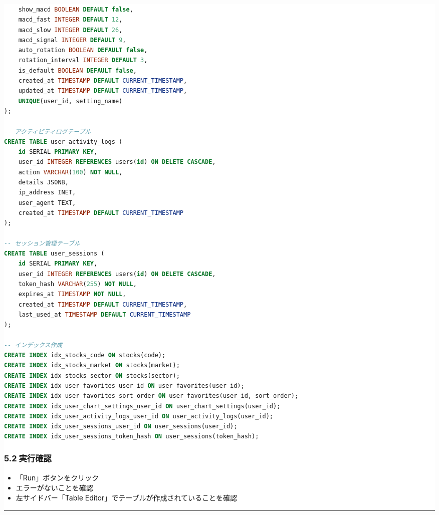 ```sql
    show_macd BOOLEAN DEFAULT false,
    macd_fast INTEGER DEFAULT 12,
    macd_slow INTEGER DEFAULT 26,
    macd_signal INTEGER DEFAULT 9,
    auto_rotation BOOLEAN DEFAULT false,
    rotation_interval INTEGER DEFAULT 3,
    is_default BOOLEAN DEFAULT false,
    created_at TIMESTAMP DEFAULT CURRENT_TIMESTAMP,
    updated_at TIMESTAMP DEFAULT CURRENT_TIMESTAMP,
    UNIQUE(user_id, setting_name)
);

-- アクティビティログテーブル
CREATE TABLE user_activity_logs (
    id SERIAL PRIMARY KEY,
    user_id INTEGER REFERENCES users(id) ON DELETE CASCADE,
    action VARCHAR(100) NOT NULL,
    details JSONB,
    ip_address INET,
    user_agent TEXT,
    created_at TIMESTAMP DEFAULT CURRENT_TIMESTAMP
);

-- セッション管理テーブル
CREATE TABLE user_sessions (
    id SERIAL PRIMARY KEY,
    user_id INTEGER REFERENCES users(id) ON DELETE CASCADE,
    token_hash VARCHAR(255) NOT NULL,
    expires_at TIMESTAMP NOT NULL,
    created_at TIMESTAMP DEFAULT CURRENT_TIMESTAMP,
    last_used_at TIMESTAMP DEFAULT CURRENT_TIMESTAMP
);

-- インデックス作成
CREATE INDEX idx_stocks_code ON stocks(code);
CREATE INDEX idx_stocks_market ON stocks(market);
CREATE INDEX idx_stocks_sector ON stocks(sector);
CREATE INDEX idx_user_favorites_user_id ON user_favorites(user_id);
CREATE INDEX idx_user_favorites_sort_order ON user_favorites(user_id, sort_order);
CREATE INDEX idx_user_chart_settings_user_id ON user_chart_settings(user_id);
CREATE INDEX idx_user_activity_logs_user_id ON user_activity_logs(user_id);
CREATE INDEX idx_user_sessions_user_id ON user_sessions(user_id);
CREATE INDEX idx_user_sessions_token_hash ON user_sessions(token_hash);
```

### 5.2 実行確認
- 「Run」ボタンをクリック
- エラーがないことを確認
- 左サイドバー「Table Editor」でテーブルが作成されていることを確認

---
